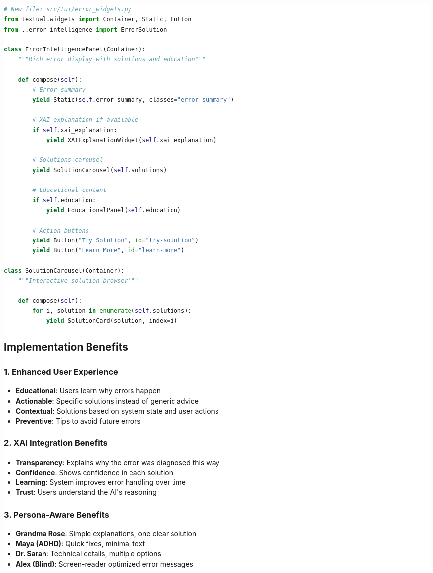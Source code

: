 ```python
# New file: src/tui/error_widgets.py
from textual.widgets import Container, Static, Button
from ..error_intelligence import ErrorSolution

class ErrorIntelligencePanel(Container):
    """Rich error display with solutions and education"""
    
    def compose(self):
        # Error summary
        yield Static(self.error_summary, classes="error-summary")
        
        # XAI explanation if available
        if self.xai_explanation:
            yield XAIExplanationWidget(self.xai_explanation)
        
        # Solutions carousel
        yield SolutionCarousel(self.solutions)
        
        # Educational content
        if self.education:
            yield EducationalPanel(self.education)
        
        # Action buttons
        yield Button("Try Solution", id="try-solution")
        yield Button("Learn More", id="learn-more")

class SolutionCarousel(Container):
    """Interactive solution browser"""
    
    def compose(self):
        for i, solution in enumerate(self.solutions):
            yield SolutionCard(solution, index=i)
```

## Implementation Benefits

### 1. Enhanced User Experience
- **Educational**: Users learn why errors happen
- **Actionable**: Specific solutions instead of generic advice
- **Contextual**: Solutions based on system state and user actions
- **Preventive**: Tips to avoid future errors

### 2. XAI Integration Benefits
- **Transparency**: Explains why the error was diagnosed this way
- **Confidence**: Shows confidence in each solution
- **Learning**: System improves error handling over time
- **Trust**: Users understand the AI's reasoning

### 3. Persona-Aware Benefits
- **Grandma Rose**: Simple explanations, one clear solution
- **Maya (ADHD)**: Quick fixes, minimal text
- **Dr. Sarah**: Technical details, multiple options
- **Alex (Blind)**: Screen-reader optimized error messages
